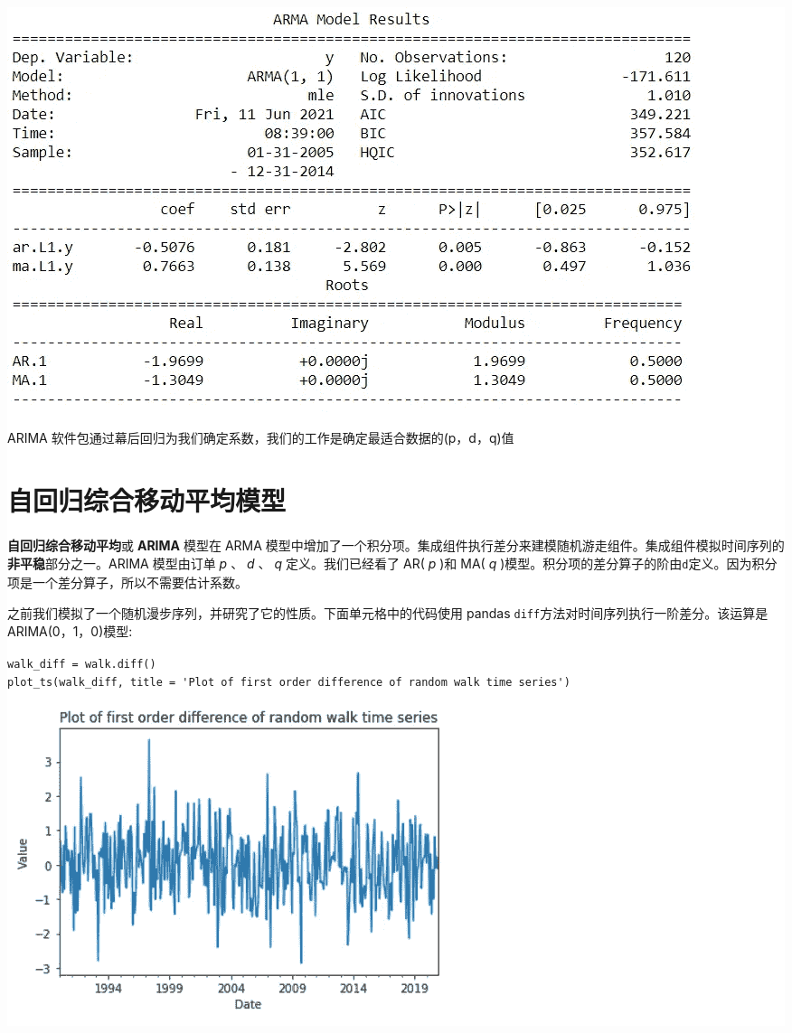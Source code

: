 ![](img/7ec41cda120810bde4241931a70ccd78.png)

ARIMA 软件包通过幕后回归为我们确定系数，我们的工作是确定最适合数据的(p，d，q)值

# 自回归综合移动平均模型

**自回归综合移动平均**或 **ARIMA** 模型在 ARMA 模型中增加了一个积分项。集成组件执行差分来建模随机游走组件。集成组件模拟时间序列的**非平稳**部分之一。ARIMA 模型由订单 *p* 、 *d* 、 *q* 定义。我们已经看了 AR( *p* )和 MA( *q* )模型。积分项的差分算子的阶由`d`定义。因为积分项是一个差分算子，所以不需要估计系数。

之前我们模拟了一个随机漫步序列，并研究了它的性质。下面单元格中的代码使用 pandas `diff`方法对时间序列执行一阶差分。该运算是 ARIMA(0，1，0)模型:

```
walk_diff = walk.diff()
plot_ts(walk_diff, title = 'Plot of first order difference of random walk time series')
```

![](img/722c604fec538b95160d568ae5217449.png)
